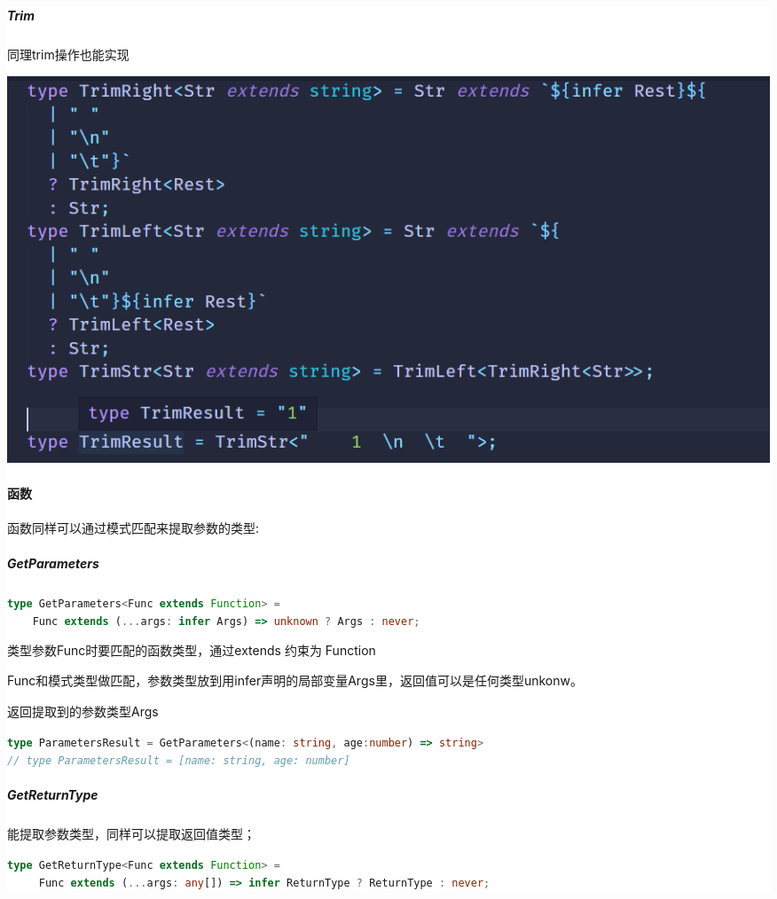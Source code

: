 ##### Trim

同理trim操作也能实现

![trim](../img/trim.png)

#### 函数

函数同样可以通过模式匹配来提取参数的类型:

##### GetParameters

```ts
type GetParameters<Func extends Function> = 
    Func extends (...args: infer Args) => unknown ? Args : never;
```

类型参数Func时要匹配的函数类型，通过extends 约束为 Function

Func和模式类型做匹配，参数类型放到用infer声明的局部变量Args里，返回值可以是任何类型unkonw。

返回提取到的参数类型Args

```ts
type ParametersResult = GetParameters<(name: string, age:number) => string>
// type ParametersResult = [name: string, age: number]
```

##### GetReturnType

能提取参数类型，同样可以提取返回值类型；

```ts
type GetReturnType<Func extends Function> = 
     Func extends (...args: any[]) => infer ReturnType ? ReturnType : never;
```

